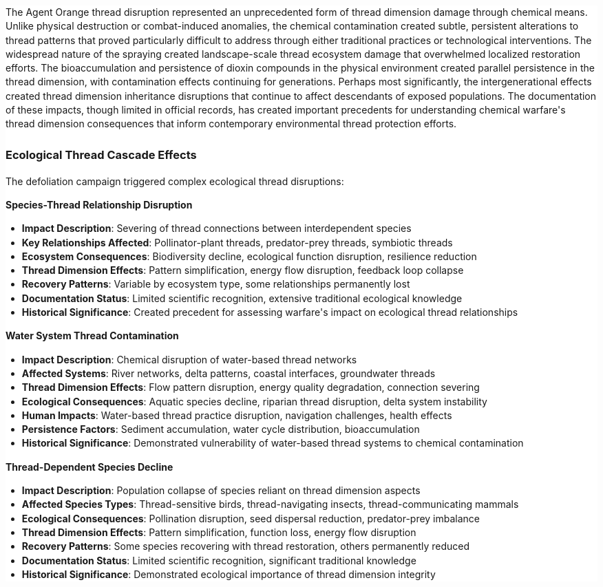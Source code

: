 The Agent Orange thread disruption represented an unprecedented form of thread dimension damage through chemical means. Unlike physical destruction or combat-induced anomalies, the chemical contamination created subtle, persistent alterations to thread patterns that proved particularly difficult to address through either traditional practices or technological interventions. The widespread nature of the spraying created landscape-scale thread ecosystem damage that overwhelmed localized restoration efforts. The bioaccumulation and persistence of dioxin compounds in the physical environment created parallel persistence in the thread dimension, with contamination effects continuing for generations. Perhaps most significantly, the intergenerational effects created thread dimension inheritance disruptions that continue to affect descendants of exposed populations. The documentation of these impacts, though limited in official records, has created important precedents for understanding chemical warfare's thread dimension consequences that inform contemporary environmental thread protection efforts.

### Ecological Thread Cascade Effects

The defoliation campaign triggered complex ecological thread disruptions:

**Species-Thread Relationship Disruption**
- **Impact Description**: Severing of thread connections between interdependent species
- **Key Relationships Affected**: Pollinator-plant threads, predator-prey threads, symbiotic threads
- **Ecosystem Consequences**: Biodiversity decline, ecological function disruption, resilience reduction
- **Thread Dimension Effects**: Pattern simplification, energy flow disruption, feedback loop collapse
- **Recovery Patterns**: Variable by ecosystem type, some relationships permanently lost
- **Documentation Status**: Limited scientific recognition, extensive traditional ecological knowledge
- **Historical Significance**: Created precedent for assessing warfare's impact on ecological thread relationships

**Water System Thread Contamination**
- **Impact Description**: Chemical disruption of water-based thread networks
- **Affected Systems**: River networks, delta patterns, coastal interfaces, groundwater threads
- **Thread Dimension Effects**: Flow pattern disruption, energy quality degradation, connection severing
- **Ecological Consequences**: Aquatic species decline, riparian thread disruption, delta system instability
- **Human Impacts**: Water-based thread practice disruption, navigation challenges, health effects
- **Persistence Factors**: Sediment accumulation, water cycle distribution, bioaccumulation
- **Historical Significance**: Demonstrated vulnerability of water-based thread systems to chemical contamination

**Thread-Dependent Species Decline**
- **Impact Description**: Population collapse of species reliant on thread dimension aspects
- **Affected Species Types**: Thread-sensitive birds, thread-navigating insects, thread-communicating mammals
- **Ecological Consequences**: Pollination disruption, seed dispersal reduction, predator-prey imbalance
- **Thread Dimension Effects**: Pattern simplification, function loss, energy flow disruption
- **Recovery Patterns**: Some species recovering with thread restoration, others permanently reduced
- **Documentation Status**: Limited scientific recognition, significant traditional knowledge
- **Historical Significance**: Demonstrated ecological importance of thread dimension integrity
